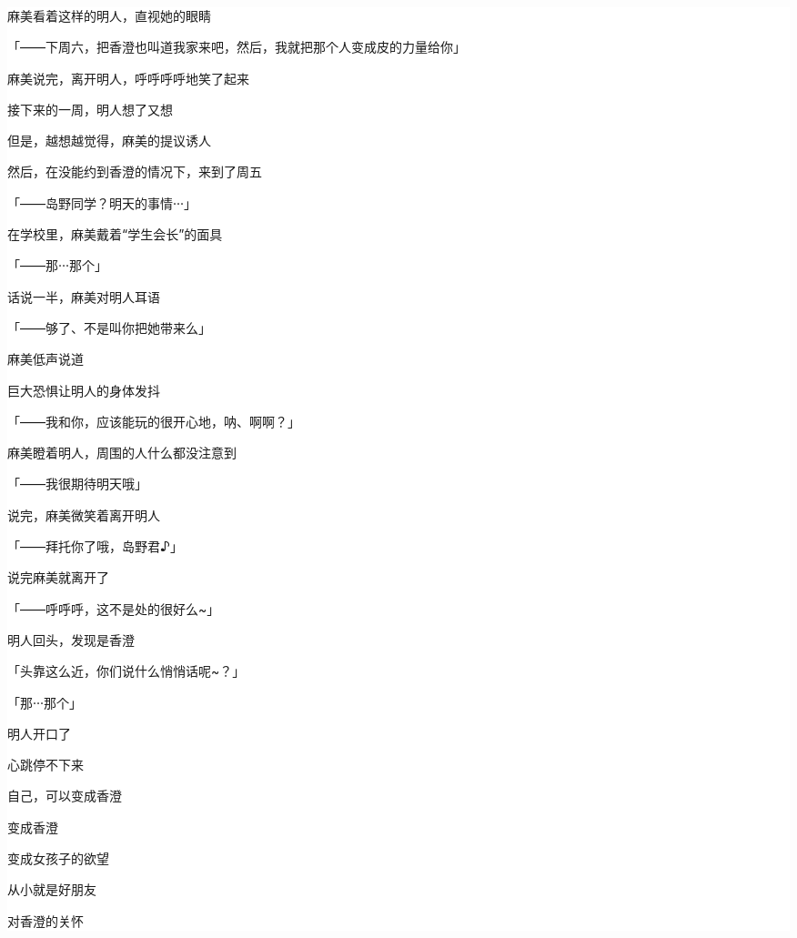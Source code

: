 麻美看着这样的明人，直视她的眼睛

「——下周六，把香澄也叫道我家来吧，然后，我就把那个人变成皮的力量给你」

麻美说完，离开明人，呼呼呼呼地笑了起来

接下来的一周，明人想了又想

但是，越想越觉得，麻美的提议诱人

然后，在没能约到香澄的情况下，来到了周五

「——岛野同学？明天的事情···」

在学校里，麻美戴着“学生会长”的面具

「——那···那个」

话说一半，麻美对明人耳语



「——够了、不是叫你把她带来么」

麻美低声说道

巨大恐惧让明人的身体发抖

「——我和你，应该能玩的很开心地，呐、啊啊？」

麻美瞪着明人，周围的人什么都没注意到

「——我很期待明天哦」

说完，麻美微笑着离开明人

「——拜托你了哦，岛野君♪」

说完麻美就离开了



「——呼呼呼，这不是处的很好么~」

明人回头，发现是香澄

「头靠这么近，你们说什么悄悄话呢~？」

「那···那个」

明人开口了

心跳停不下来

自己，可以变成香澄



变成香澄

变成女孩子的欲望

从小就是好朋友

对香澄的关怀


